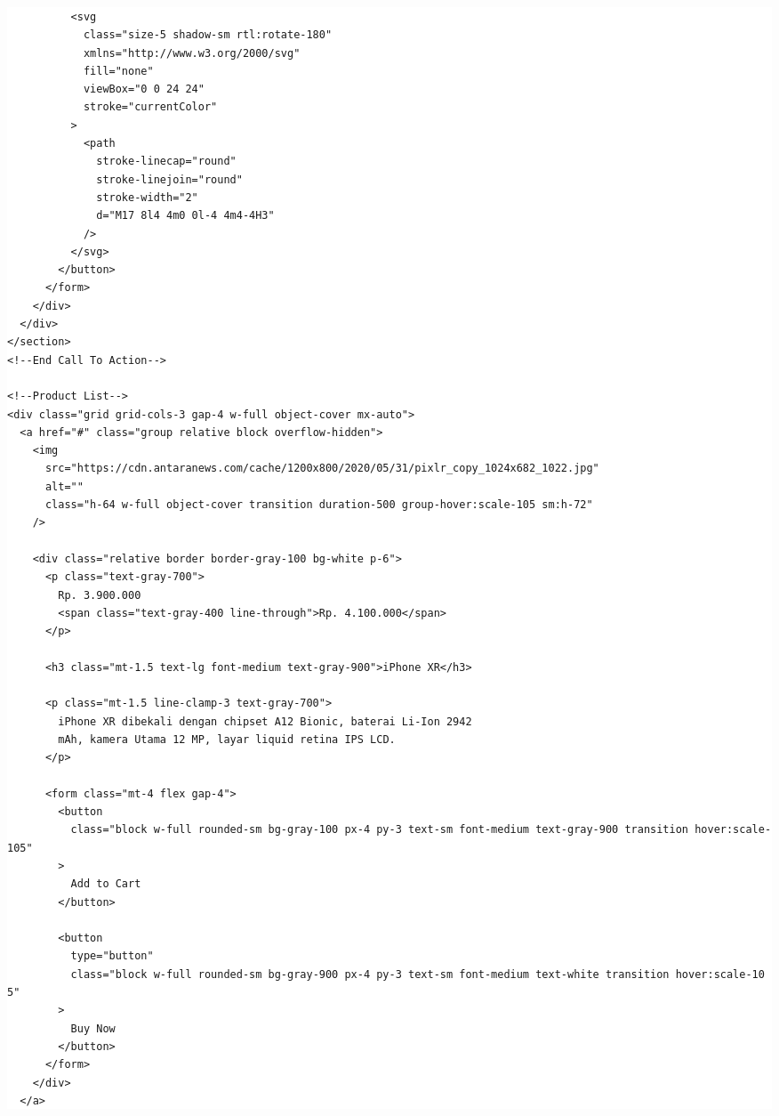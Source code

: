               <svg
                class="size-5 shadow-sm rtl:rotate-180"
                xmlns="http://www.w3.org/2000/svg"
                fill="none"
                viewBox="0 0 24 24"
                stroke="currentColor"
              >
                <path
                  stroke-linecap="round"
                  stroke-linejoin="round"
                  stroke-width="2"
                  d="M17 8l4 4m0 0l-4 4m4-4H3"
                />
              </svg>
            </button>
          </form>
        </div>
      </div>
    </section>
    <!--End Call To Action-->

    <!--Product List-->
    <div class="grid grid-cols-3 gap-4 w-full object-cover mx-auto">
      <a href="#" class="group relative block overflow-hidden">
        <img
          src="https://cdn.antaranews.com/cache/1200x800/2020/05/31/pixlr_copy_1024x682_1022.jpg"
          alt=""
          class="h-64 w-full object-cover transition duration-500 group-hover:scale-105 sm:h-72"
        />

        <div class="relative border border-gray-100 bg-white p-6">
          <p class="text-gray-700">
            Rp. 3.900.000
            <span class="text-gray-400 line-through">Rp. 4.100.000</span>
          </p>

          <h3 class="mt-1.5 text-lg font-medium text-gray-900">iPhone XR</h3>

          <p class="mt-1.5 line-clamp-3 text-gray-700">
            iPhone XR dibekali dengan chipset A12 Bionic, baterai Li-Ion 2942
            mAh, kamera Utama 12 MP, layar liquid retina IPS LCD.
          </p>

          <form class="mt-4 flex gap-4">
            <button
              class="block w-full rounded-sm bg-gray-100 px-4 py-3 text-sm font-medium text-gray-900 transition hover:scale-105"
            >
              Add to Cart
            </button>

            <button
              type="button"
              class="block w-full rounded-sm bg-gray-900 px-4 py-3 text-sm font-medium text-white transition hover:scale-105"
            >
              Buy Now
            </button>
          </form>
        </div>
      </a>
